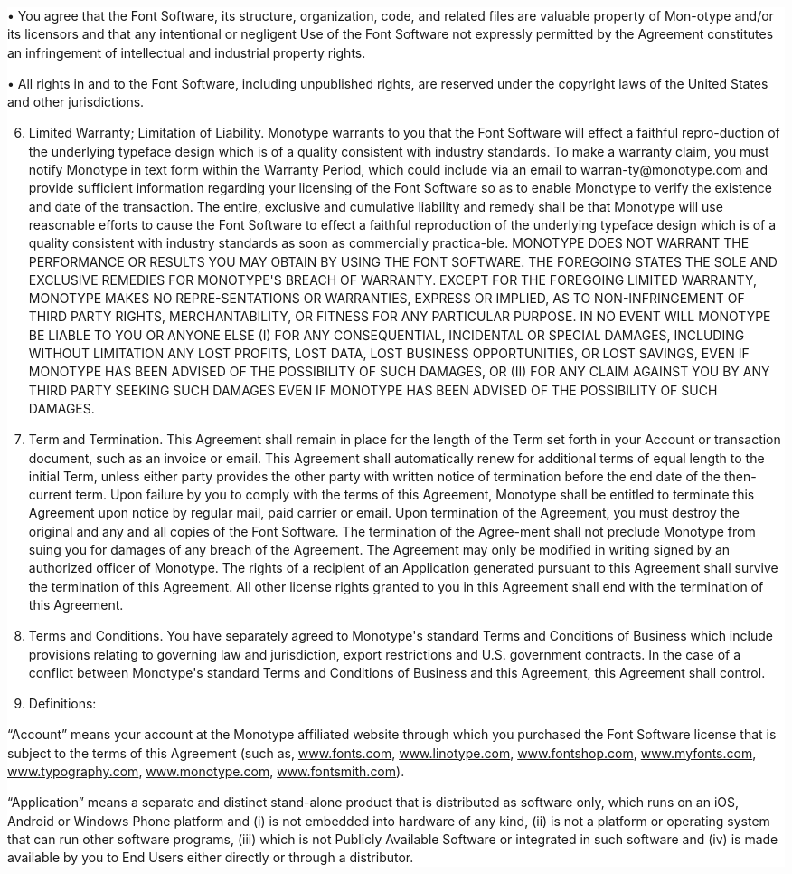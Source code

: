• You agree that the Font Software, its structure, organization, code, and related files are valuable property of Mon-otype and/or its licensors and that any intentional or negligent Use of the Font Software not expressly permitted by the Agreement constitutes an infringement of intellectual and industrial property rights.

• All rights in and to the Font Software, including unpublished rights, are reserved under the copyright laws of the United States and other jurisdictions.

6. Limited Warranty; Limitation of Liability. Monotype warrants to you that the Font Software will effect a faithful repro-duction of the underlying typeface design which is of a quality consistent with industry standards. To make a warranty claim, you must notify Monotype in text form within the Warranty Period, which could include via an email to warran-ty@monotype.com and provide sufficient information regarding your licensing of the Font Software so as to enable Monotype to verify the existence and date of the transaction. The entire, exclusive and cumulative liability and remedy shall be that Monotype will use reasonable efforts to cause the Font Software to effect a faithful reproduction of the underlying typeface design which is of a quality consistent with industry standards as soon as commercially practica-ble. MONOTYPE DOES NOT WARRANT THE PERFORMANCE OR RESULTS YOU MAY OBTAIN BY USING THE FONT SOFTWARE. THE FOREGOING STATES THE SOLE AND EXCLUSIVE REMEDIES FOR MONOTYPE'S BREACH OF WARRANTY. EXCEPT FOR THE FOREGOING LIMITED WARRANTY, MONOTYPE MAKES NO REPRE-SENTATIONS OR WARRANTIES, EXPRESS OR IMPLIED, AS TO NON-INFRINGEMENT OF THIRD PARTY RIGHTS, MERCHANTABILITY, OR FITNESS FOR ANY PARTICULAR PURPOSE. IN NO EVENT WILL MONOTYPE BE LIABLE TO YOU OR ANYONE ELSE (I) FOR ANY CONSEQUENTIAL, INCIDENTAL OR SPECIAL DAMAGES, INCLUDING WITHOUT LIMITATION ANY LOST PROFITS, LOST DATA, LOST BUSINESS OPPORTUNITIES, OR LOST SAVINGS, EVEN IF MONOTYPE HAS BEEN ADVISED OF THE POSSIBILITY OF SUCH DAMAGES, OR (II) FOR ANY CLAIM AGAINST YOU BY ANY THIRD PARTY SEEKING SUCH DAMAGES EVEN IF MONOTYPE HAS BEEN ADVISED OF THE POSSIBILITY OF SUCH DAMAGES.

7. Term and Termination. This Agreement shall remain in place for the length of the Term set forth in your Account or transaction document, such as an invoice or email. This Agreement shall automatically renew for additional terms of equal length to the initial Term, unless either party provides the other party with written notice of termination before the end date of the then-current term. Upon failure by you to comply with the terms of this Agreement, Monotype shall be entitled to terminate this Agreement upon notice by regular mail, paid carrier or email. Upon termination of the Agreement, you must destroy the original and any and all copies of the Font Software. The termination of the Agree-ment shall not preclude Monotype from suing you for damages of any breach of the Agreement. The Agreement may only be modified in writing signed by an authorized officer of Monotype. The rights of a recipient of an Application generated pursuant to this Agreement shall survive the termination of this Agreement. All other license rights granted to you in this Agreement shall end with the termination of this Agreement.

8. Terms and Conditions. You have separately agreed to Monotype's standard Terms and Conditions of Business which include provisions relating to governing law and jurisdiction, export restrictions and U.S. government contracts. In the case of a conflict between Monotype's standard Terms and Conditions of Business and this Agreement, this Agreement shall control.

9. Definitions:

“Account” means your account at the Monotype affiliated website through which you purchased the Font Software license that is subject to the terms of this Agreement (such as, www.fonts.com, www.linotype.com, www.fontshop.com, www.myfonts.com, www.typography.com, www.monotype.com, www.fontsmith.com).

“Application” means a separate and distinct stand-alone product that is distributed as software only, which runs on an iOS, Android or Windows Phone platform and (i) is not embedded into hardware of any kind, (ii) is not a platform or operating system that can run other software programs, (iii) which is not Publicly Available Software or integrated in such software and (iv) is made available by you to End Users either directly or through a distributor.
